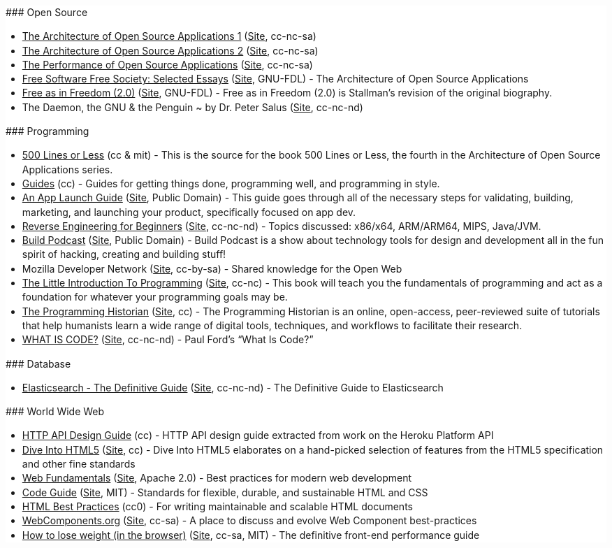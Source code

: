 <span id="open_source"></span> \#\#\# Open Source

-   [The Architecture of Open Source Applications 1](https://github.com/aosabook/aosabook) ([Site](http://aosabook.org/en/index.html), cc-nc-sa)
-   [The Architecture of Open Source Applications 2](https://github.com/aosabook/aosabook) ([Site](http://aosabook.org/en/index.html), cc-nc-sa)
-   [The Performance of Open Source Applications](https://github.com/aosabook/aosabook) ([Site](http://aosabook.org/en/index.html), cc-nc-sa)
-   [Free Software Free Society: Selected Essays](http://bzr.savannah.gnu.org/lh/books/changes) ([Site](http://shop.fsf.org/product/free-software-free-society-2/), GNU-FDL) - The Architecture of Open Source Applications
-   [Free as in Freedom (2.0)](http://bzr.savannah.gnu.org/lh/books/changes) ([Site](http://shop.fsf.org/product/free-as-in-freedom-2/), GNU-FDL) - Free as in Freedom (2.0) is Stallman’s revision of the original biography.
-   The Daemon, the GNU & the Penguin ~ by Dr. Peter Salus ([Site](http://www.groklaw.net/staticpages/index.php?page=20051013231901859), cc-nc-nd)

<span id="progromming"></span> \#\#\# Programming

-   [500 Lines or Less](https://github.com/aosabook/500lines) (cc & mit) - This is the source for the book 500 Lines or Less, the fourth in the Architecture of Open Source Applications series.
-   [Guides](https://github.com/thoughtbot/guides) (cc) - Guides for getting things done, programming well, and programming in style.
-   [An App Launch Guide](https://github.com/adamwulf/app-launch-guide) ([Site](http://www.applaunchguide.com/), Public Domain) - This guide goes through all of the necessary steps for validating, building, marketing, and launching your product, specifically focused on app dev.
-   [Reverse Engineering for Beginners](https://github.com/dennis714/RE-for-beginners) ([Site](http://beginners.re/), cc-nc-nd) - Topics discussed: x86/x64, ARM/ARM64, MIPS, Java/JVM.
-   [Build Podcast](https://github.com/sayanee/build-podcast) ([Site](http://build-podcast.com/), Public Domain) - Build Podcast is a show about technology tools for design and development all in the fun spirit of hacking, creating and building stuff!
-   Mozilla Developer Network ([Site](https://developer.mozilla.org/en-US/), cc-by-sa) - Shared knowledge for the Open Web
-   [The Little Introduction To Programming](https://github.com/karlseguin/the-little-introduction-to-programming) ([Site](http://codingintro.com/), cc-nc) - This book will teach you the fundamentals of programming and act as a foundation for whatever your programming goals may be.
-   [The Programming Historian](https://github.com/programminghistorian/jekyll) ([Site](http://programminghistorian.org/), cc) - The Programming Historian is an online, open-access, peer-reviewed suite of tutorials that help humanists learn a wide range of digital tools, techniques, and workflows to facilitate their research.
-   [WHAT IS CODE?](https://github.com/BloombergMedia/whatiscode) ([Site](http://www.bloomberg.com/graphics/2015-paul-ford-what-is-code/), cc-nc-nd) - Paul Ford’s “What Is Code?”

<span id="database"></span> \#\#\# Database

-   [Elasticsearch - The Definitive Guide](https://github.com/elastic/elasticsearch-definitive-guide) ([Site](https://www.elastic.co/guide/en/elasticsearch/guide/current/index.html), cc-nc-nd) - The Definitive Guide to Elasticsearch

<span id="world_wide_web"></span> \#\#\# World Wide Web

-   [HTTP API Design Guide](https://github.com/interagent/http-api-design) (cc) - HTTP API design guide extracted from work on the Heroku Platform API
-   [Dive Into HTML5](https://github.com/diveintomark/diveintohtml5) ([Site](http://diveintohtml5.info/), cc) - Dive Into HTML5 elaborates on a hand-picked selection of features from the HTML5 specification and other fine standards
-   [Web Fundamentals](https://github.com/google/WebFundamentals/) ([Site](https://developers.google.com/web/fundamentals/), Apache 2.0) - Best practices for modern web development
-   [Code Guide](https://github.com/mdo/code-guide) ([Site](http://codeguide.co/), MIT) - Standards for flexible, durable, and sustainable HTML and CSS
-   [HTML Best Practices](https://github.com/hail2u/html-best-practices) (cc0) - For writing maintainable and scalable HTML documents
-   [WebComponents.org](https://github.com/webcomponents/webcomponents.github.io) ([Site](http://webcomponents.org/), cc-sa) - A place to discuss and evolve Web Component best-practices
-   [How to lose weight (in the browser)](https://github.com/zenorocha/browser-diet) ([Site](http://browserdiet.com/), cc-sa, MIT) - The definitive front-end performance guide